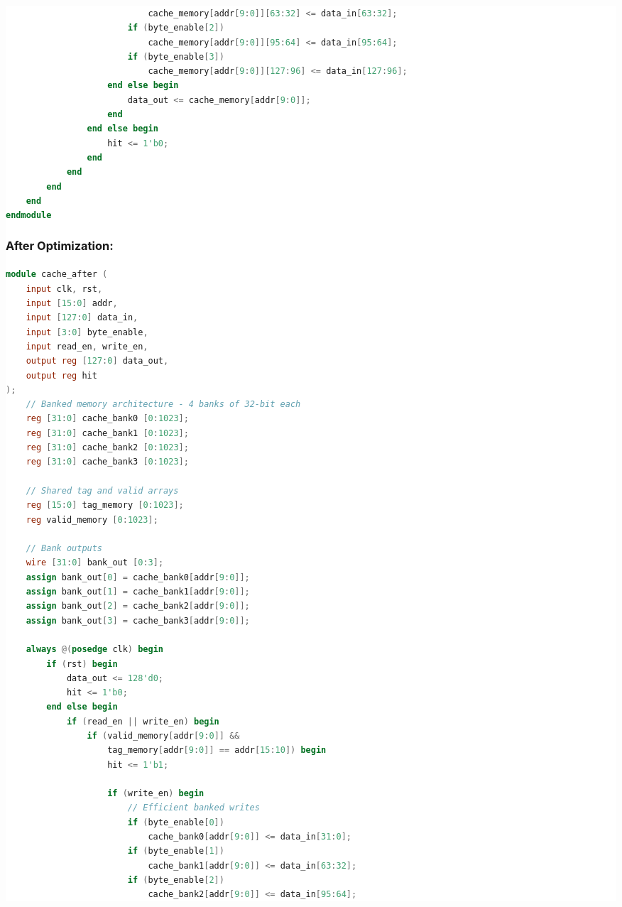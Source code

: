 ```verilog
                            cache_memory[addr[9:0]][63:32] <= data_in[63:32];
                        if (byte_enable[2]) 
                            cache_memory[addr[9:0]][95:64] <= data_in[95:64];
                        if (byte_enable[3]) 
                            cache_memory[addr[9:0]][127:96] <= data_in[127:96];
                    end else begin
                        data_out <= cache_memory[addr[9:0]];
                    end
                end else begin
                    hit <= 1'b0;
                end
            end
        end
    end
endmodule
```

### After Optimization:
```verilog
module cache_after (
    input clk, rst,
    input [15:0] addr,
    input [127:0] data_in,
    input [3:0] byte_enable,
    input read_en, write_en,
    output reg [127:0] data_out,
    output reg hit
);
    // Banked memory architecture - 4 banks of 32-bit each
    reg [31:0] cache_bank0 [0:1023];
    reg [31:0] cache_bank1 [0:1023];
    reg [31:0] cache_bank2 [0:1023];
    reg [31:0] cache_bank3 [0:1023];
    
    // Shared tag and valid arrays
    reg [15:0] tag_memory [0:1023];
    reg valid_memory [0:1023];
    
    // Bank outputs
    wire [31:0] bank_out [0:3];
    assign bank_out[0] = cache_bank0[addr[9:0]];
    assign bank_out[1] = cache_bank1[addr[9:0]];
    assign bank_out[2] = cache_bank2[addr[9:0]];
    assign bank_out[3] = cache_bank3[addr[9:0]];
    
    always @(posedge clk) begin
        if (rst) begin
            data_out <= 128'd0;
            hit <= 1'b0;
        end else begin
            if (read_en || write_en) begin
                if (valid_memory[addr[9:0]] && 
                    tag_memory[addr[9:0]] == addr[15:10]) begin
                    hit <= 1'b1;
                    
                    if (write_en) begin
                        // Efficient banked writes
                        if (byte_enable[0]) 
                            cache_bank0[addr[9:0]] <= data_in[31:0];
                        if (byte_enable[1]) 
                            cache_bank1[addr[9:0]] <= data_in[63:32];
                        if (byte_enable[2]) 
                            cache_bank2[addr[9:0]] <= data_in[95:64];
```
